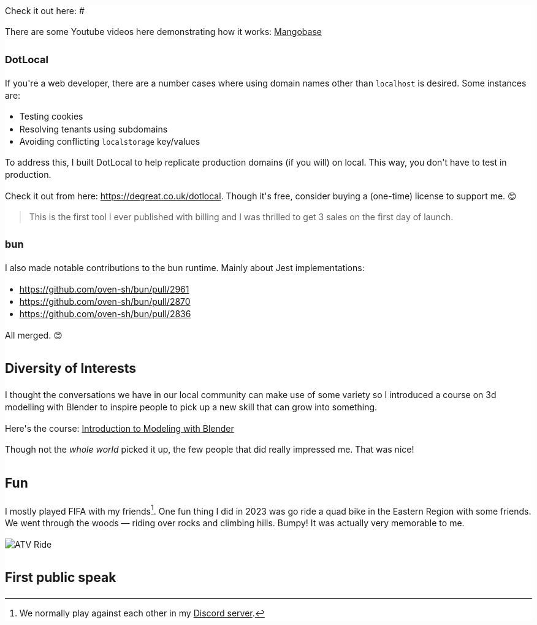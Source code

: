 Check it out here: #

There are some Youtube videos here demonstrating how it works: [Mangobase](https://www.youtube.com/playlist?list=PL9GS2OgSAAFJdG4kJtYH_N0ioJBmK7wcG)

### DotLocal

If you're a web developer, there are a number cases where using domain names other than `localhost` is desired. Some instances are:

- Testing cookies
- Resolving tenants using subdomains
- Avoiding conflicting `localstorage` key/values

To address this, I built DotLocal to help replicate production domains (if you will) on local. This way, you don't have to test in production.

Check it out from here: https://degreat.co.uk/dotlocal. Though it's free, consider buying a (one-time) license to support me. 😊

> This is the first tool I ever published with billing and I was thrilled to get 3 sales on the first day of launch.

### bun

I also made notable contributions to the bun runtime. Mainly about Jest implementations:

- https://github.com/oven-sh/bun/pull/2961
- https://github.com/oven-sh/bun/pull/2870
- https://github.com/oven-sh/bun/pull/2836

All merged. 😊

## Diversity of Interests

I thought the conversations we have in our local community can make use of some variety so I introduced a course on 3d modelling with Blender to inspire people to pick up a new skill that can grow into something.

Here's the course: [Introduction to Modeling with Blender](#)

Though not the _whole world_ picked it up, the few people that did really impressed me. That was nice!

## Fun

I mostly played FIFA with my friends[^4]. One fun thing I did in 2023 was go ride a quad bike in the Eastern Region with some friends. We went through the woods — riding over rocks and climbing hills. Bumpy! It was actually very memorable to me.

[^4]: We normally play against each other in my [Discord server](#).

<img class="rounded-lg" src="/atv-2023.jpg" alt="ATV Ride" width="400" />

## First public speak


[^1]: As people grow older, they tend to look backwards than forwards. They tend to hold on to losses than gains. Of course, rewriting does not guarantee their success. But their current version wasn’t either. The rewrite offered a new chance while making it possible to scale fast.
[^2]: Though beauty is subjective, there are some UI/UX/DX conventions most of us have come to prefer.
[^3]: There's always a level of interest I have in the projects I pick up. Else I don't take them.